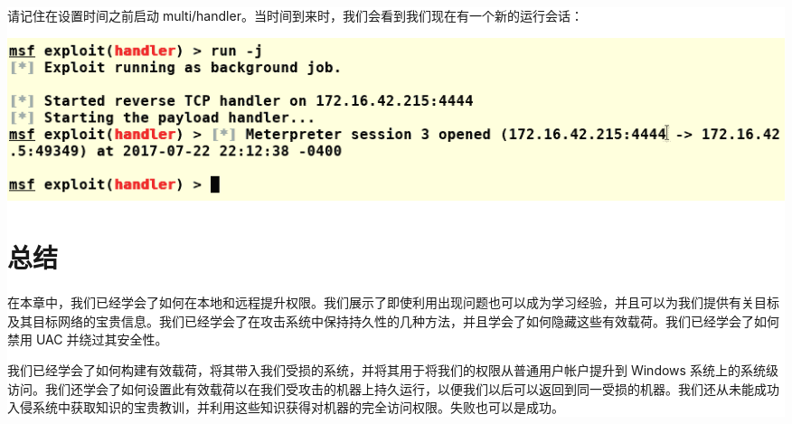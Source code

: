 请记住在设置时间之前启动 multi/handler。当时间到来时，我们会看到我们现在有一个新的运行会话：

![](img/ecfea210-5743-459a-b611-c2d156936c64.png)

# 总结

在本章中，我们已经学会了如何在本地和远程提升权限。我们展示了即使利用出现问题也可以成为学习经验，并且可以为我们提供有关目标及其目标网络的宝贵信息。我们已经学会了在攻击系统中保持持久性的几种方法，并且学会了如何隐藏这些有效载荷。我们已经学会了如何禁用 UAC 并绕过其安全性。

我们已经学会了如何构建有效载荷，将其带入我们受损的系统，并将其用于将我们的权限从普通用户帐户提升到 Windows 系统上的系统级访问。我们还学会了如何设置此有效载荷以在我们受攻击的机器上持久运行，以便我们以后可以返回到同一受损的机器。我们还从未能成功入侵系统中获取知识的宝贵教训，并利用这些知识获得对机器的完全访问权限。失败也可以是成功。

